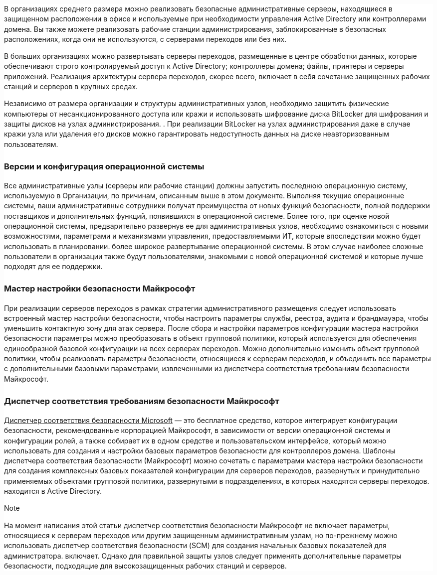 В организациях среднего размера можно реализовать безопасные административные серверы, находящиеся в защищенном расположении в офисе и используемые при необходимости управления Active Directory или контроллерами домена. Вы также можете реализовать рабочие станции администрирования, заблокированные в безопасных расположениях, когда они не используются, с серверами переходов или без них.  
  
В больших организациях можно развертывать серверы переходов, размещенные в центре обработки данных, которые обеспечивают строго контролируемый доступ к Active Directory; контроллеры домена; файлы, принтеры и серверы приложений. Реализация архитектуры сервера переходов, скорее всего, включает в себя сочетание защищенных рабочих станций и серверов в крупных средах.  
  
Независимо от размера организации и структуры административных узлов, необходимо защитить физические компьютеры от несанкционированного доступа или кражи и использовать шифрование диска BitLocker для шифрования и защиты дисков на узлах администрирования. . При реализации BitLocker на узлах администрирования даже в случае кражи узла или удаления его дисков можно гарантировать недоступность данных на диске неавторизованным пользователям.  
  
### <a name="operating-system-versions-and-configuration"></a>Версии и конфигурация операционной системы  
Все административные узлы (серверы или рабочие станции) должны запустить последнюю операционную систему, используемую в Организации, по причинам, описанным выше в этом документе. Выполняя текущие операционные системы, ваши административные сотрудники получат преимущества от новых функций безопасности, полной поддержки поставщиков и дополнительных функций, появившихся в операционной системе. Более того, при оценке новой операционной системы, предварительно развернув ее для административных узлов, необходимо ознакомиться с новыми возможностями, параметрами и механизмами управления, предоставляемыми ИТ, которые впоследствии можно будет использовать в планировании. более широкое развертывание операционной системы. В этом случае наиболее сложные пользователи в организации также будут пользователями, знакомыми с новой операционной системой и которые лучше подходят для ее поддержки.  
  
### <a name="microsoft-security-configuration-wizard"></a>Мастер настройки безопасности Майкрософт  
При реализации серверов переходов в рамках стратегии административного размещения следует использовать встроенный мастер настройки безопасности, чтобы настроить параметры службы, реестра, аудита и брандмауэра, чтобы уменьшить контактную зону для атак сервера. После сбора и настройки параметров конфигурации мастера настройки безопасности параметры можно преобразовать в объект групповой политики, который используется для обеспечения единообразной базовой конфигурации на всех серверах переходов. Можно дополнительно изменить объект групповой политики, чтобы реализовать параметры безопасности, относящиеся к серверам переходов, и объединить все параметры с дополнительными базовыми параметрами, извлеченными из диспетчера соответствия требованиям безопасности Майкрософт.  
  
### <a name="microsoft-security-compliance-manager"></a>Диспетчер соответствия требованиям безопасности Майкрософт  
[Диспетчер соответствия безопасности Microsoft](https://technet.microsoft.com/library/cc677002.aspx) — это бесплатное средство, которое интегрирует конфигурации безопасности, рекомендованные корпорацией Майкрософт, в зависимости от версии операционной системы и конфигурации ролей, а также собирает их в одном средстве и пользовательском интерфейсе, который можно использовать для создания и настройки базовых параметров безопасности для контроллеров домена. Шаблоны диспетчера соответствия безопасности (Майкрософт) можно сочетать с параметрами мастера настройки безопасности для создания комплексных базовых показателей конфигурации для серверов переходов, развернутых и принудительно применяемых объектами групповой политики, развернутыми в подразделениях, в которых находятся серверы переходов. находится в Active Directory.  
  
> [!NOTE]  
> На момент написания этой статьи диспетчер соответствия безопасности Майкрософт не включает параметры, относящиеся к серверам переходов или другим защищенным административным узлам, но по-прежнему можно использовать диспетчер соответствия безопасности (SCM) для создания начальных базовых показателей для администратора. включает. Однако для правильной защиты узлов следует применять дополнительные параметры безопасности, подходящие для высокозащищенных рабочих станций и серверов.  
  